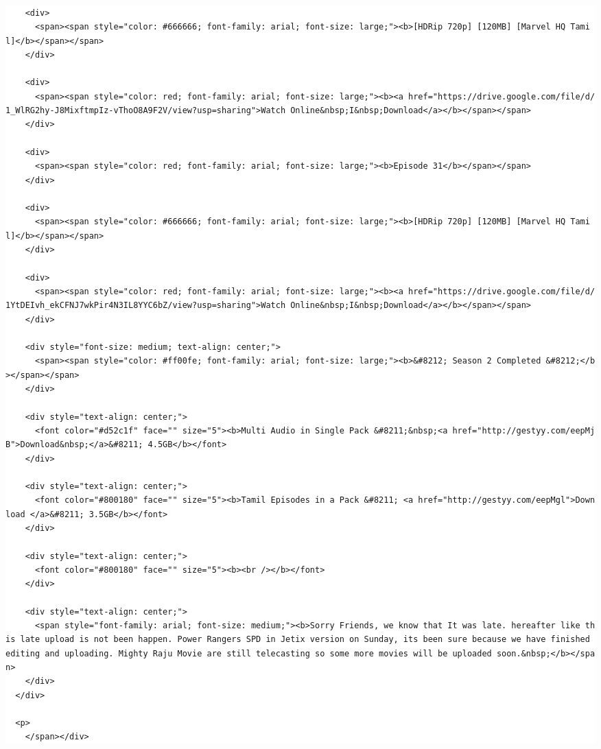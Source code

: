         <div>
          <span><span style="color: #666666; font-family: arial; font-size: large;"><b>[HDRip 720p] [120MB] [Marvel HQ Tamil]</b></span></span>
        </div>
        
        <div>
          <span><span style="color: red; font-family: arial; font-size: large;"><b><a href="https://drive.google.com/file/d/1_WlRG2hy-J8MixftmpIz-vThoO8A9F2V/view?usp=sharing">Watch Online&nbsp;I&nbsp;Download</a></b></span></span>
        </div>
        
        <div>
          <span><span style="color: red; font-family: arial; font-size: large;"><b>Episode 31</b></span></span>
        </div>
        
        <div>
          <span><span style="color: #666666; font-family: arial; font-size: large;"><b>[HDRip 720p] [120MB] [Marvel HQ Tamil]</b></span></span>
        </div>
        
        <div>
          <span><span style="color: red; font-family: arial; font-size: large;"><b><a href="https://drive.google.com/file/d/1YtDEIvh_ekCFNJ7wkPir4N3IL8YYC6bZ/view?usp=sharing">Watch Online&nbsp;I&nbsp;Download</a></b></span></span>
        </div>
        
        <div style="font-size: medium; text-align: center;">
          <span><span style="color: #ff00fe; font-family: arial; font-size: large;"><b>&#8212; Season 2 Completed &#8212;</b></span></span>
        </div>
        
        <div style="text-align: center;">
          <font color="#d52c1f" face="" size="5"><b>Multi Audio in Single Pack &#8211;&nbsp;<a href="http://gestyy.com/eepMjB">Download&nbsp;</a>&#8211; 4.5GB</b></font>
        </div>
        
        <div style="text-align: center;">
          <font color="#800180" face="" size="5"><b>Tamil Episodes in a Pack &#8211; <a href="http://gestyy.com/eepMgl">Download </a>&#8211; 3.5GB</b></font>
        </div>
        
        <div style="text-align: center;">
          <font color="#800180" face="" size="5"><b><br /></b></font>
        </div>
        
        <div style="text-align: center;">
          <span style="font-family: arial; font-size: medium;"><b>Sorry Friends, we know that It was late. hereafter like this late upload is not been happen. Power Rangers SPD in Jetix version on Sunday, its been sure because we have finished editing and uploading. Mighty Raju Movie are still telecasting so some more movies will be uploaded soon.&nbsp;</b></span>
        </div>
      </div>
      
      <p>
        </span></div>